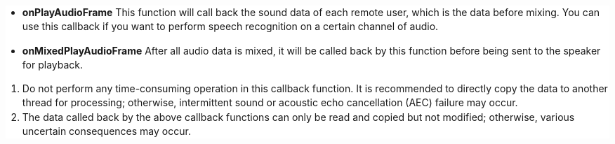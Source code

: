 - **onPlayAudioFrame**
This function will call back the sound data of each remote user, which is the data before mixing. You can use this callback if you want to perform speech recognition on a certain channel of audio.

- **onMixedPlayAudioFrame**
After all audio data is mixed, it will be called back by this function before being sent to the speaker for playback.

>
1. Do not perform any time-consuming operation in this callback function. It is recommended to directly copy the data to another thread for processing; otherwise, intermittent sound or acoustic echo cancellation (AEC) failure may occur.
2. The data called back by the above callback functions can only be read and copied but not modified; otherwise, various uncertain consequences may occur.





